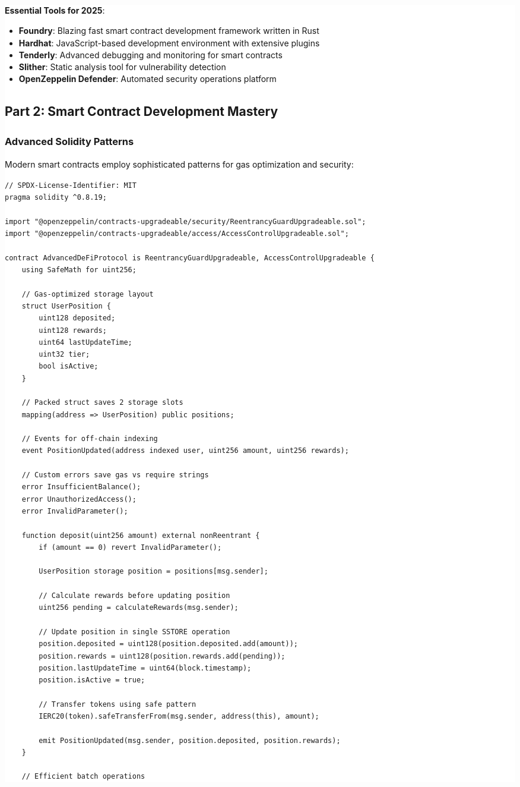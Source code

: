 **Essential Tools for 2025**:
- **Foundry**: Blazing fast smart contract development framework written in Rust
- **Hardhat**: JavaScript-based development environment with extensive plugins
- **Tenderly**: Advanced debugging and monitoring for smart contracts
- **Slither**: Static analysis tool for vulnerability detection
- **OpenZeppelin Defender**: Automated security operations platform

## Part 2: Smart Contract Development Mastery

### Advanced Solidity Patterns

Modern smart contracts employ sophisticated patterns for gas optimization and security:

```solidity
// SPDX-License-Identifier: MIT
pragma solidity ^0.8.19;

import "@openzeppelin/contracts-upgradeable/security/ReentrancyGuardUpgradeable.sol";
import "@openzeppelin/contracts-upgradeable/access/AccessControlUpgradeable.sol";

contract AdvancedDeFiProtocol is ReentrancyGuardUpgradeable, AccessControlUpgradeable {
    using SafeMath for uint256;
    
    // Gas-optimized storage layout
    struct UserPosition {
        uint128 deposited;
        uint128 rewards;
        uint64 lastUpdateTime;
        uint32 tier;
        bool isActive;
    }
    
    // Packed struct saves 2 storage slots
    mapping(address => UserPosition) public positions;
    
    // Events for off-chain indexing
    event PositionUpdated(address indexed user, uint256 amount, uint256 rewards);
    
    // Custom errors save gas vs require strings
    error InsufficientBalance();
    error UnauthorizedAccess();
    error InvalidParameter();
    
    function deposit(uint256 amount) external nonReentrant {
        if (amount == 0) revert InvalidParameter();
        
        UserPosition storage position = positions[msg.sender];
        
        // Calculate rewards before updating position
        uint256 pending = calculateRewards(msg.sender);
        
        // Update position in single SSTORE operation
        position.deposited = uint128(position.deposited.add(amount));
        position.rewards = uint128(position.rewards.add(pending));
        position.lastUpdateTime = uint64(block.timestamp);
        position.isActive = true;
        
        // Transfer tokens using safe pattern
        IERC20(token).safeTransferFrom(msg.sender, address(this), amount);
        
        emit PositionUpdated(msg.sender, position.deposited, position.rewards);
    }
    
    // Efficient batch operations
```